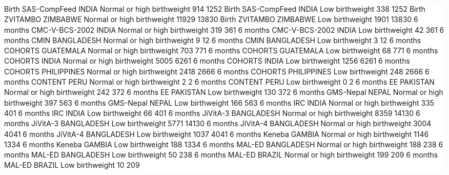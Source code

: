 Birth       SAS-CompFeed     INDIA                          Normal or high birthweight       914    1252
Birth       SAS-CompFeed     INDIA                          Low birthweight                  338    1252
Birth       ZVITAMBO         ZIMBABWE                       Normal or high birthweight     11929   13830
Birth       ZVITAMBO         ZIMBABWE                       Low birthweight                 1901   13830
6 months    CMC-V-BCS-2002   INDIA                          Normal or high birthweight       319     361
6 months    CMC-V-BCS-2002   INDIA                          Low birthweight                   42     361
6 months    CMIN             BANGLADESH                     Normal or high birthweight         9      12
6 months    CMIN             BANGLADESH                     Low birthweight                    3      12
6 months    COHORTS          GUATEMALA                      Normal or high birthweight       703     771
6 months    COHORTS          GUATEMALA                      Low birthweight                   68     771
6 months    COHORTS          INDIA                          Normal or high birthweight      5005    6261
6 months    COHORTS          INDIA                          Low birthweight                 1256    6261
6 months    COHORTS          PHILIPPINES                    Normal or high birthweight      2418    2666
6 months    COHORTS          PHILIPPINES                    Low birthweight                  248    2666
6 months    CONTENT          PERU                           Normal or high birthweight         2       2
6 months    CONTENT          PERU                           Low birthweight                    0       2
6 months    EE               PAKISTAN                       Normal or high birthweight       242     372
6 months    EE               PAKISTAN                       Low birthweight                  130     372
6 months    GMS-Nepal        NEPAL                          Normal or high birthweight       397     563
6 months    GMS-Nepal        NEPAL                          Low birthweight                  166     563
6 months    IRC              INDIA                          Normal or high birthweight       335     401
6 months    IRC              INDIA                          Low birthweight                   66     401
6 months    JiVitA-3         BANGLADESH                     Normal or high birthweight      8359   14130
6 months    JiVitA-3         BANGLADESH                     Low birthweight                 5771   14130
6 months    JiVitA-4         BANGLADESH                     Normal or high birthweight      3004    4041
6 months    JiVitA-4         BANGLADESH                     Low birthweight                 1037    4041
6 months    Keneba           GAMBIA                         Normal or high birthweight      1146    1334
6 months    Keneba           GAMBIA                         Low birthweight                  188    1334
6 months    MAL-ED           BANGLADESH                     Normal or high birthweight       188     238
6 months    MAL-ED           BANGLADESH                     Low birthweight                   50     238
6 months    MAL-ED           BRAZIL                         Normal or high birthweight       199     209
6 months    MAL-ED           BRAZIL                         Low birthweight                   10     209